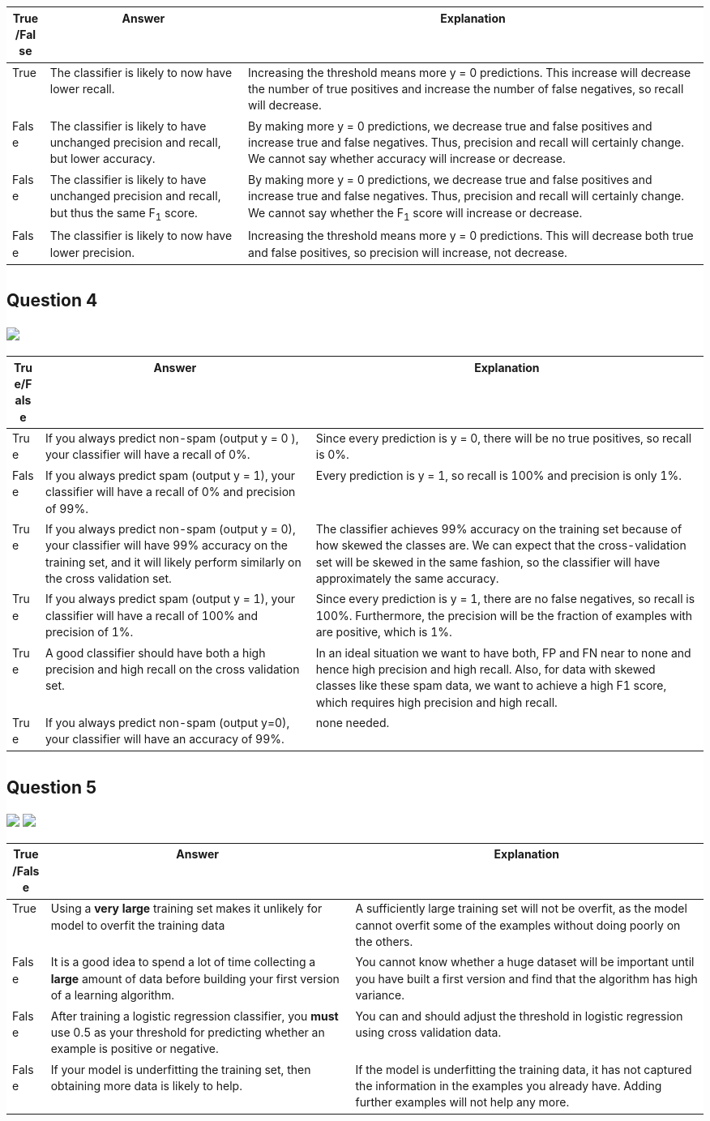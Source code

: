 True/False | Answer | Explanation
--- | --- | ---
True | The classifier is likely to now have lower recall. | Increasing the threshold means more y = 0 predictions. This increase  will decrease the number of true positives and increase the number of false negatives, so recall will decrease.
False | The classifier is likely to have unchanged precision and recall, but lower accuracy. | By making more y = 0 predictions, we decrease true and false positives and increase true and false negatives. Thus, precision and recall will certainly change. We cannot say whether accuracy will increase or decrease.
False | The classifier is likely to have unchanged precision and recall, but thus the same F<sub>1</sub> score. | By making more y = 0 predictions, we decrease true and false positives and increase true and false negatives. Thus, precision and recall will certainly change. We cannot say whether the F<sub>1</sub> score will increase or decrease.
False | The classifier is likely to now have lower precision. |  Increasing the threshold means more y = 0 predictions. This will decrease both true and false positives, so precision will increase, not decrease.

Question 4
----------
![](https://github.com/mGalarnyk/datasciencecoursera/blob/master/Stanford_Machine_Learning/Week1/data/MachineLearningSystemDesignQ4.png)

True/False | Answer | Explanation
--- | --- | ---
True | If you always predict non-spam (output y = 0 ), your classifier will have a recall of 0%. |  Since every prediction is y = 0, there will be no true positives, so recall is 0%.
False | If you always predict spam (output y = 1), your classifier will have a recall of 0% and precision of 99%. | Every prediction is y = 1, so recall is 100% and precision is only 1%.
True | If you always predict non-spam (output y = 0), your classifier will have 99% accuracy on the training set, and it will likely perform similarly on the cross validation set. | The classifier achieves 99% accuracy on the training set because of how skewed the classes are. We can expect that the cross-validation set will be skewed in the same fashion, so the classifier will have approximately the same accuracy. 
True | If you always predict spam (output y = 1), your classifier will have a recall of 100% and precision of 1%. |  Since every prediction is y = 1, there are no false negatives, so recall is 100%. Furthermore, the precision will be the fraction of examples with are positive, which is 1%.
True | A good classifier should have both a high precision and high recall on the cross validation set. | In an ideal situation we want to have both, FP and FN near to none and hence high precision and high recall. Also, for data with skewed classes like these spam data, we want to achieve a high F1 score, which requires high precision and high recall. 
True | If you always predict non-spam (output y=0), your classifier will have an accuracy of 99%. | none needed. 

Question 5
----------
![](https://github.com/mGalarnyk/datasciencecoursera/blob/master/Stanford_Machine_Learning/Week1/data/MachineLearningSystemDesignQ5p1.png)
![](https://github.com/mGalarnyk/datasciencecoursera/blob/master/Stanford_Machine_Learning/Week1/data/MachineLearningSystemDesignQ5p2.png)

True/False | Answer | Explanation
--- | --- | ---
True | Using a <b>very large</b> training set makes it unlikely for model to overfit the training data | A sufficiently large training set will not be overfit, as the model cannot overfit some of the examples without doing poorly on the others.
False | It is a good idea to spend a lot of time collecting a <b>large</b> amount of data before building your first version of a learning algorithm. | You cannot know whether a huge dataset will be important until you have built a first version and find that the algorithm has high variance.
False | After training a logistic regression classifier, you <b>must</b> use 0.5 as your threshold for predicting whether an example is positive or negative. |  You can and should adjust the threshold in logistic regression using cross validation data.
False | If your model is underfitting the training set, then obtaining more data is likely to help. |  If the model is underfitting the training data, it has not captured the information in the examples you already have. Adding further examples will not help any more.